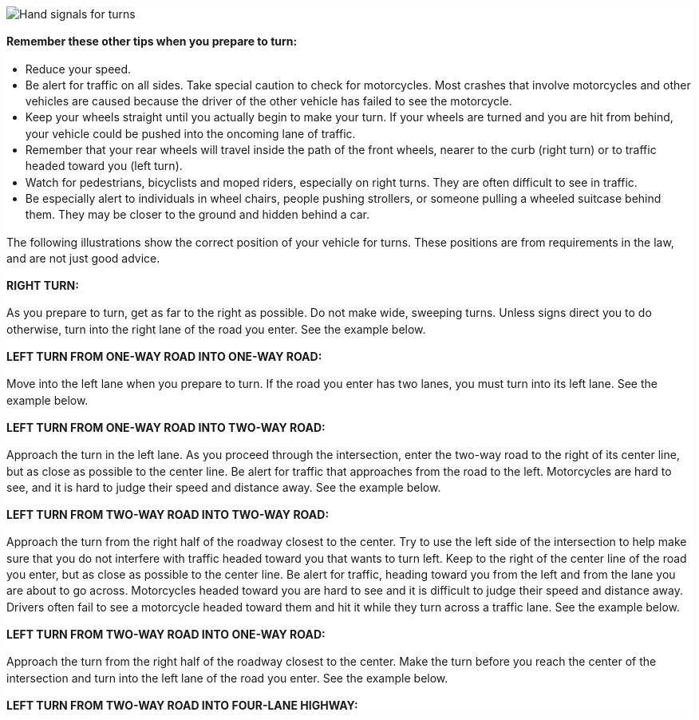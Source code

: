 ![Hand signals for turns](https://proxy-prod.omnivore-image-cache.app/750x221,sYvYwUMtxb2FSPadqzK0NnzRXA40l3kK8j5LqcwZH97Q/https://dmv.ny.gov/sites/default/files/styles/panopoly_image_original/public/chapter5-handsignals.png?itok=TilNSoHd)

  
**Remember these other tips when you prepare to turn:**

* Reduce your speed.
* Be alert for traffic on all sides. Take special caution to check for motorcycles. Most crashes that involve motorcycles and other vehicles are caused because the driver of the other vehicle has failed to see the motorcycle.
* Keep your wheels straight until you actually begin to make your turn. If your wheels are turned and you are hit from behind, your vehicle could be pushed into the oncoming lane of traffic.
* Remember that your rear wheels will travel inside the path of the front wheels, nearer to the curb (right turn) or to traffic headed toward you (left turn).
* Watch for pedestrians, bicyclists and moped riders, especially on right turns. They are often difficult to see in traffic.
* Be especially alert to individuals in wheel chairs, people pushing strollers, or someone pulling a wheeled suitcase behind them. They may be closer to the ground and hidden behind a car.

The following illustrations show the correct position of your vehicle for turns. These positions are from requirements in the law, and are not just good advice.

**RIGHT TURN:**

As you prepare to turn, get as far to the right as possible. Do not make wide, sweeping turns. Unless signs direct you to do otherwise, turn into the right lane of the road you enter. See the example below.

  
**LEFT TURN FROM ONE-WAY ROAD INTO ONE-WAY ROAD:**

Move into the left lane when you prepare to turn. If the road you enter has two lanes, you must turn into its left lane. See the example below.

**LEFT TURN FROM ONE-WAY ROAD INTO TWO-WAY ROAD:**

Approach the turn in the left lane. As you proceed through the intersection, enter the two-way road to the right of its center line, but as close as possible to the center line. Be alert for traffic that approaches from the road to the left. Motorcycles are hard to see, and it is hard to judge their speed and distance away. See the example below.

**LEFT TURN FROM TWO-WAY ROAD INTO TWO-WAY ROAD:**

Approach the turn from the right half of the roadway closest to the center. Try to use the left side of the intersection to help make sure that you do not interfere with traffic headed toward you that wants to turn left. Keep to the right of the center line of the road you enter, but as close as possible to the center line. Be alert for traffic, heading toward you from the left and from the lane you are about to go across. Motorcycles headed toward you are hard to see and it is difficult to judge their speed and distance away. Drivers often fail to see a motorcycle headed toward them and hit it while they turn across a traffic lane. See the example below.

**LEFT TURN FROM TWO-WAY ROAD INTO ONE-WAY ROAD:**

Approach the turn from the right half of the roadway closest to the center. Make the turn before you reach the center of the intersection and turn into the left lane of the road you enter. See the example below.

**LEFT TURN FROM TWO-WAY ROAD INTO FOUR-LANE HIGHWAY:**
